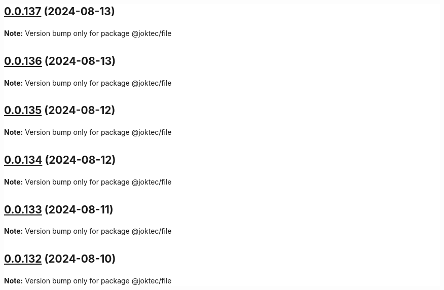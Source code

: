 
## [0.0.137](https://github.com/joktec/joktec-monorepo/compare/@joktec/file@0.0.136...@joktec/file@0.0.137) (2024-08-13)

**Note:** Version bump only for package @joktec/file





## [0.0.136](https://github.com/joktec/joktec-monorepo/compare/@joktec/file@0.0.135...@joktec/file@0.0.136) (2024-08-13)

**Note:** Version bump only for package @joktec/file





## [0.0.135](https://github.com/joktec/joktec-monorepo/compare/@joktec/file@0.0.134...@joktec/file@0.0.135) (2024-08-12)

**Note:** Version bump only for package @joktec/file





## [0.0.134](https://github.com/joktec/joktec-monorepo/compare/@joktec/file@0.0.133...@joktec/file@0.0.134) (2024-08-12)

**Note:** Version bump only for package @joktec/file





## [0.0.133](https://github.com/joktec/joktec-monorepo/compare/@joktec/file@0.0.132...@joktec/file@0.0.133) (2024-08-11)

**Note:** Version bump only for package @joktec/file





## [0.0.132](https://github.com/joktec/joktec-monorepo/compare/@joktec/file@0.0.131...@joktec/file@0.0.132) (2024-08-10)

**Note:** Version bump only for package @joktec/file




